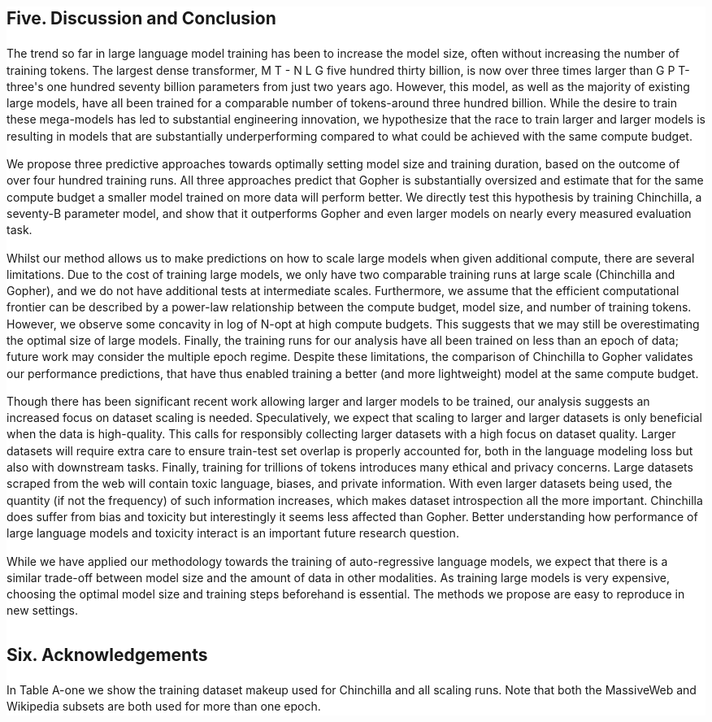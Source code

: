 
## Five. Discussion and Conclusion

The trend so far in large language model training has been to increase the model size, often without increasing the number of training tokens. The largest dense transformer, M T - N L G five hundred thirty billion, is now over three times larger than G P T-three's one hundred seventy billion parameters from just two years ago. However, this model, as well as the majority of existing large models, have all been trained for a comparable number of tokens-around three hundred billion. While the desire to train these mega-models has led to substantial engineering innovation, we hypothesize that the race to train larger and larger models is resulting in models that are substantially underperforming compared to what could be achieved with the same compute budget.

We propose three predictive approaches towards optimally setting model size and training duration, based on the outcome of over four hundred training runs. All three approaches predict that Gopher is substantially oversized and estimate that for the same compute budget a smaller model trained on more data will perform better. We directly test this hypothesis by training Chinchilla, a seventy-B parameter model, and show that it outperforms Gopher and even larger models on nearly every measured evaluation task.

Whilst our method allows us to make predictions on how to scale large models when given additional compute, there are several limitations. Due to the cost of training large models, we only have two comparable training runs at large scale (Chinchilla and Gopher), and we do not have additional tests at intermediate scales. Furthermore, we assume that the efficient computational frontier can be described by a power-law relationship between the compute budget, model size, and number of training tokens. However, we observe some concavity in log of N-opt at high compute budgets. This suggests that we may still be overestimating the optimal size of large models. Finally, the training runs for our analysis have all been trained on less than an epoch of data; future work may consider the multiple epoch regime. Despite these limitations, the comparison of Chinchilla to Gopher validates our performance predictions, that have thus enabled training a better (and more lightweight) model at the same compute budget.

Though there has been significant recent work allowing larger and larger models to be trained, our analysis suggests an increased focus on dataset scaling is needed. Speculatively, we expect that scaling to larger and larger datasets is only beneficial when the data is high-quality. This calls for responsibly collecting larger datasets with a high focus on dataset quality. Larger datasets will require extra care to ensure train-test set overlap is properly accounted for, both in the language modeling loss but also with downstream tasks. Finally, training for trillions of tokens introduces many ethical and privacy concerns. Large datasets scraped from the web will contain toxic language, biases, and private information. With even larger datasets being used, the quantity (if not the frequency) of such information increases, which makes dataset introspection all the more important. Chinchilla does suffer from bias and toxicity but interestingly it seems less affected than Gopher. Better understanding how performance of large language models and toxicity interact is an important future research question.

While we have applied our methodology towards the training of auto-regressive language models, we expect that there is a similar trade-off between model size and the amount of data in other modalities. As training large models is very expensive, choosing the optimal model size and training steps beforehand is essential. The methods we propose are easy to reproduce in new settings.


## Six. Acknowledgements

In Table A-one we show the training dataset makeup used for Chinchilla and all scaling runs. Note that both the MassiveWeb and Wikipedia subsets are both used for more than one epoch.
